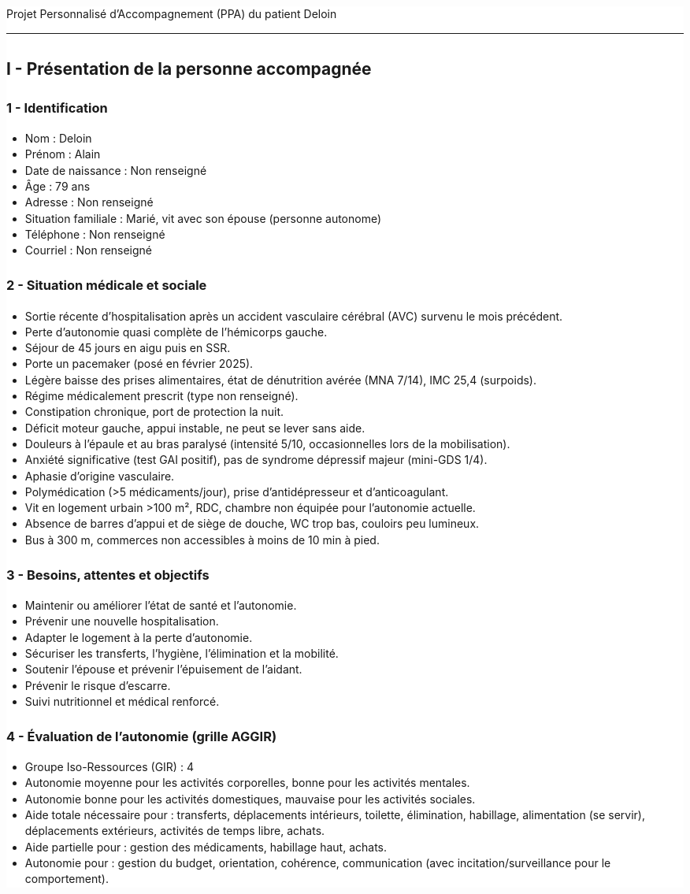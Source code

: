 Projet Personnalisé d’Accompagnement (PPA) du patient Deloin

---

## I - **Présentation de la personne accompagnée**
### 1 - **Identification**
- Nom : Deloin
- Prénom : Alain
- Date de naissance : Non renseigné
- Âge : 79 ans
- Adresse : Non renseigné
- Situation familiale : Marié, vit avec son épouse (personne autonome)
- Téléphone : Non renseigné
- Courriel : Non renseigné

### 2 - **Situation médicale et sociale**
- Sortie récente d’hospitalisation après un accident vasculaire cérébral (AVC) survenu le mois précédent.
- Perte d’autonomie quasi complète de l’hémicorps gauche.
- Séjour de 45 jours en aigu puis en SSR.
- Porte un pacemaker (posé en février 2025).
- Légère baisse des prises alimentaires, état de dénutrition avérée (MNA 7/14), IMC 25,4 (surpoids).
- Régime médicalement prescrit (type non renseigné).
- Constipation chronique, port de protection la nuit.
- Déficit moteur gauche, appui instable, ne peut se lever sans aide.
- Douleurs à l’épaule et au bras paralysé (intensité 5/10, occasionnelles lors de la mobilisation).
- Anxiété significative (test GAI positif), pas de syndrome dépressif majeur (mini-GDS 1/4).
- Aphasie d’origine vasculaire.
- Polymédication (>5 médicaments/jour), prise d’antidépresseur et d’anticoagulant.
- Vit en logement urbain >100 m², RDC, chambre non équipée pour l’autonomie actuelle.
- Absence de barres d’appui et de siège de douche, WC trop bas, couloirs peu lumineux.
- Bus à 300 m, commerces non accessibles à moins de 10 min à pied.

### 3 - **Besoins, attentes et objectifs**
- Maintenir ou améliorer l’état de santé et l’autonomie.
- Prévenir une nouvelle hospitalisation.
- Adapter le logement à la perte d’autonomie.
- Sécuriser les transferts, l’hygiène, l’élimination et la mobilité.
- Soutenir l’épouse et prévenir l’épuisement de l’aidant.
- Prévenir le risque d’escarre.
- Suivi nutritionnel et médical renforcé.

### 4 - **Évaluation de l’autonomie (grille AGGIR)**
- Groupe Iso-Ressources (GIR) : 4
- Autonomie moyenne pour les activités corporelles, bonne pour les activités mentales.
- Autonomie bonne pour les activités domestiques, mauvaise pour les activités sociales.
- Aide totale nécessaire pour : transferts, déplacements intérieurs, toilette, élimination, habillage, alimentation (se servir), déplacements extérieurs, activités de temps libre, achats.
- Aide partielle pour : gestion des médicaments, habillage haut, achats.
- Autonomie pour : gestion du budget, orientation, cohérence, communication (avec incitation/surveillance pour le comportement).
